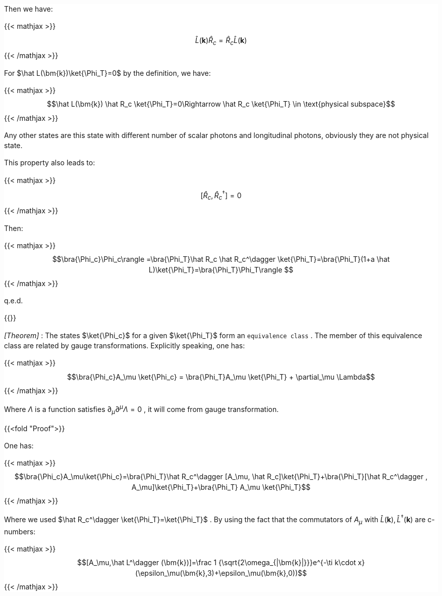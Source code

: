 Then we have:

{{< mathjax >}}
$$\hat L(\bm{k})\hat R_c=\hat R_c\hat L(\bm{k})$$
{{< /mathjax >}}

For $\hat L(\bm{k})\ket{\Phi_T}=0$ by the definition, we have:

{{< mathjax >}}
$$\hat L(\bm{k}) \hat R_c \ket{\Phi_T}=0\Rightarrow \hat R_c \ket{\Phi_T} \in \text{physical subspace}$$
{{< /mathjax >}}

Any other states are this state with different number of scalar photons and longitudinal photons, obviously they are not physical state.

This property also leads to:

{{< mathjax >}}
$$[\hat R_c,\hat R_c^\dagger]=0$$
{{< /mathjax >}}

Then:

{{< mathjax >}}
$$\bra{\Phi_c}\Phi_c\rangle =\bra{\Phi_T}\hat R_c \hat R_c^\dagger \ket{\Phi_T}=\bra{\Phi_T}(1+a \hat L)\ket{\Phi_T}=\bra{\Phi_T}\Phi_T\rangle $$
{{< /mathjax >}}

q.e.d.

{{</fold>}}

_[Theorem]_ : The states $\ket{\Phi_c}$ for a given $\ket{\Phi_T}$ form an `equivalence class` . The member of this equivalence class are related by gauge transformations. Explicitly speaking, one has:

{{< mathjax >}}
$$\bra{\Phi_c}A_\mu \ket{\Phi_c} = \bra{\Phi_T}A_\mu \ket{\Phi_T} + \partial_\mu \Lambda$$
{{< /mathjax >}}

Where $\Lambda$ is a function satisfies $\partial_\mu \partial^\mu \Lambda=0$ , it will come from gauge transformation.

{{<fold "Proof">}}

One has:

{{< mathjax >}}
$$\bra{\Phi_c}A_\mu\ket{\Phi_c}=\bra{\Phi_T}\hat R_c^\dagger [A_\mu, \hat R_c]\ket{\Phi_T}+\bra{\Phi_T}[\hat R_c^\dagger , A_\mu]\ket{\Phi_T}+\bra{\Phi_T} A_\mu \ket{\Phi_T}$$
{{< /mathjax >}}

Where we used $\hat R_c^\dagger \ket{\Phi_T}=\ket{\Phi_T}$ . By using the fact that the commutators of $A_\mu$ with $\hat L(\bm{k}),\hat L^\dagger (\bm{k})$ are c-numbers:

{{< mathjax >}}
$$[A_\mu,\hat L^\dagger (\bm{k})]=\frac 1 {\sqrt{2\omega_{|\bm{k}|}}}e^{-\ti k\cdot x}(\epsilon_\mu(\bm{k},3)+\epsilon_\mu(\bm{k},0))$$
{{< /mathjax >}}
